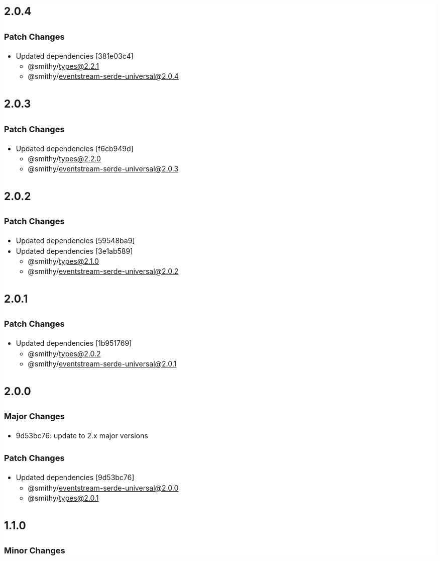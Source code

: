 ## 2.0.4

### Patch Changes

- Updated dependencies [381e03c4]
  - @smithy/types@2.2.1
  - @smithy/eventstream-serde-universal@2.0.4

## 2.0.3

### Patch Changes

- Updated dependencies [f6cb949d]
  - @smithy/types@2.2.0
  - @smithy/eventstream-serde-universal@2.0.3

## 2.0.2

### Patch Changes

- Updated dependencies [59548ba9]
- Updated dependencies [3e1ab589]
  - @smithy/types@2.1.0
  - @smithy/eventstream-serde-universal@2.0.2

## 2.0.1

### Patch Changes

- Updated dependencies [1b951769]
  - @smithy/types@2.0.2
  - @smithy/eventstream-serde-universal@2.0.1

## 2.0.0

### Major Changes

- 9d53bc76: update to 2.x major versions

### Patch Changes

- Updated dependencies [9d53bc76]
  - @smithy/eventstream-serde-universal@2.0.0
  - @smithy/types@2.0.1

## 1.1.0

### Minor Changes
